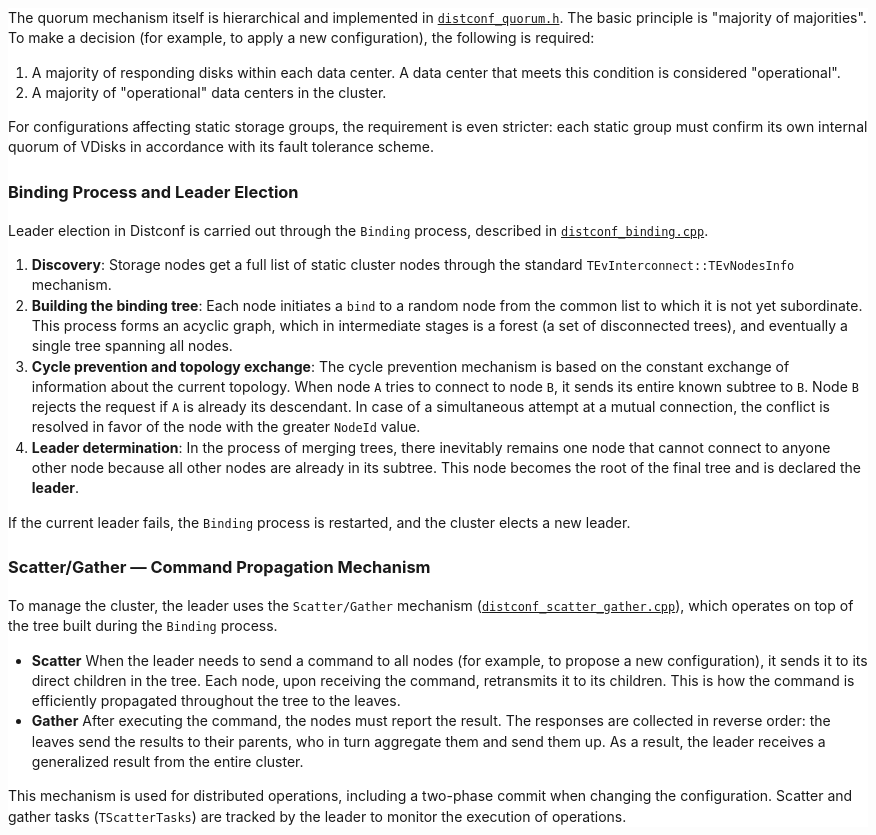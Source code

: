 The quorum mechanism itself is hierarchical and implemented in [`distconf_quorum.h`](https://github.com/ydb-platform/ydb/blob/main/ydb/core/blobstorage/nodewarden/distconf_quorum.h). The basic principle is "majority of majorities". To make a decision (for example, to apply a new configuration), the following is required:

1. A majority of responding disks within each data center. A data center that meets this condition is considered "operational".
2. A majority of "operational" data centers in the cluster.

For configurations affecting static storage groups, the requirement is even stricter: each static group must confirm its own internal quorum of VDisks in accordance with its fault tolerance scheme.

### Binding Process and Leader Election

Leader election in Distconf is carried out through the `Binding` process, described in [`distconf_binding.cpp`](https://github.com/ydb-platform/ydb/blob/main/ydb/core/blobstorage/nodewarden/distconf_binding.cpp).

1. **Discovery**: Storage nodes get a full list of static cluster nodes through the standard `TEvInterconnect::TEvNodesInfo` mechanism.
2. **Building the binding tree**: Each node initiates a `bind` to a random node from the common list to which it is not yet subordinate. This process forms an acyclic graph, which in intermediate stages is a forest (a set of disconnected trees), and eventually a single tree spanning all nodes.
3. **Cycle prevention and topology exchange**: The cycle prevention mechanism is based on the constant exchange of information about the current topology. When node `A` tries to connect to node `B`, it sends its entire known subtree to `B`. Node `B` rejects the request if `A` is already its descendant. In case of a simultaneous attempt at a mutual connection, the conflict is resolved in favor of the node with the greater `NodeId` value.
4. **Leader determination**: In the process of merging trees, there inevitably remains one node that cannot connect to anyone other node because all other nodes are already in its subtree. This node becomes the root of the final tree and is declared the **leader**.

If the current leader fails, the `Binding` process is restarted, and the cluster elects a new leader.

### Scatter/Gather — Command Propagation Mechanism

To manage the cluster, the leader uses the `Scatter/Gather` mechanism ([`distconf_scatter_gather.cpp`](https://github.com/ydb-platform/ydb/blob/main/ydb/core/blobstorage/nodewarden/distconf_scatter_gather.cpp)), which operates on top of the tree built during the `Binding` process.

- **Scatter**
  When the leader needs to send a command to all nodes (for example, to propose a new configuration), it sends it to its direct children in the tree. Each node, upon receiving the command, retransmits it to its children. This is how the command is efficiently propagated throughout the tree to the leaves.
- **Gather**
  After executing the command, the nodes must report the result. The responses are collected in reverse order: the leaves send the results to their parents, who in turn aggregate them and send them up. As a result, the leader receives a generalized result from the entire cluster.

This mechanism is used for distributed operations, including a two-phase commit when changing the configuration. Scatter and gather tasks (`TScatterTasks`) are tracked by the leader to monitor the execution of operations.
